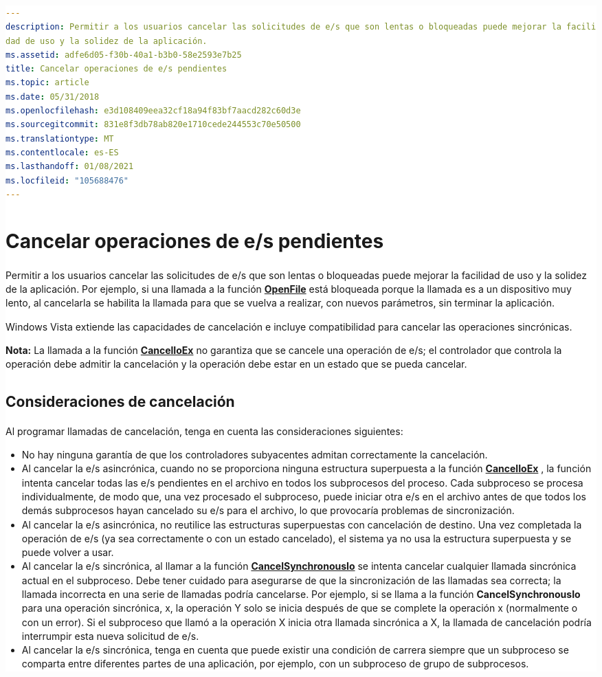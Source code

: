 ```yaml
---
description: Permitir a los usuarios cancelar las solicitudes de e/s que son lentas o bloqueadas puede mejorar la facilidad de uso y la solidez de la aplicación.
ms.assetid: adfe6d05-f30b-40a1-b3b0-58e2593e7b25
title: Cancelar operaciones de e/s pendientes
ms.topic: article
ms.date: 05/31/2018
ms.openlocfilehash: e3d108409eea32cf18a94f83bf7aacd282c60d3e
ms.sourcegitcommit: 831e8f3db78ab820e1710cede244553c70e50500
ms.translationtype: MT
ms.contentlocale: es-ES
ms.lasthandoff: 01/08/2021
ms.locfileid: "105688476"
---
```

# <a name="canceling-pending-io-operations"></a>Cancelar operaciones de e/s pendientes

Permitir a los usuarios cancelar las solicitudes de e/s que son lentas o bloqueadas puede mejorar la facilidad de uso y la solidez de la aplicación. Por ejemplo, si una llamada a la función [**OpenFile**](/windows/desktop/api/WinBase/nf-winbase-openfile) está bloqueada porque la llamada es a un dispositivo muy lento, al cancelarla se habilita la llamada para que se vuelva a realizar, con nuevos parámetros, sin terminar la aplicación.

Windows Vista extiende las capacidades de cancelación e incluye compatibilidad para cancelar las operaciones sincrónicas.

**Nota:**  La llamada a la función [**CancelIoEx**](cancelioex-func.md) no garantiza que se cancele una operación de e/s; el controlador que controla la operación debe admitir la cancelación y la operación debe estar en un estado que se pueda cancelar.

## <a name="cancellation-considerations"></a>Consideraciones de cancelación

Al programar llamadas de cancelación, tenga en cuenta las consideraciones siguientes:

-   No hay ninguna garantía de que los controladores subyacentes admitan correctamente la cancelación.
-   Al cancelar la e/s asincrónica, cuando no se proporciona ninguna estructura superpuesta a la función [**CancelIoEx**](cancelioex-func.md) , la función intenta cancelar todas las e/s pendientes en el archivo en todos los subprocesos del proceso. Cada subproceso se procesa individualmente, de modo que, una vez procesado el subproceso, puede iniciar otra e/s en el archivo antes de que todos los demás subprocesos hayan cancelado su e/s para el archivo, lo que provocaría problemas de sincronización.
-   Al cancelar la e/s asincrónica, no reutilice las estructuras superpuestas con cancelación de destino. Una vez completada la operación de e/s (ya sea correctamente o con un estado cancelado), el sistema ya no usa la estructura superpuesta y se puede volver a usar.
-   Al cancelar la e/s sincrónica, al llamar a la función [**CancelSynchronousIo**](cancelsynchronousio-func.md) se intenta cancelar cualquier llamada sincrónica actual en el subproceso. Debe tener cuidado para asegurarse de que la sincronización de las llamadas sea correcta; la llamada incorrecta en una serie de llamadas podría cancelarse. Por ejemplo, si se llama a la función **CancelSynchronousIo** para una operación sincrónica, x, la operación Y solo se inicia después de que se complete la operación x (normalmente o con un error). Si el subproceso que llamó a la operación X inicia otra llamada sincrónica a X, la llamada de cancelación podría interrumpir esta nueva solicitud de e/s.
-   Al cancelar la e/s sincrónica, tenga en cuenta que puede existir una condición de carrera siempre que un subproceso se comparta entre diferentes partes de una aplicación, por ejemplo, con un subproceso de grupo de subprocesos.
